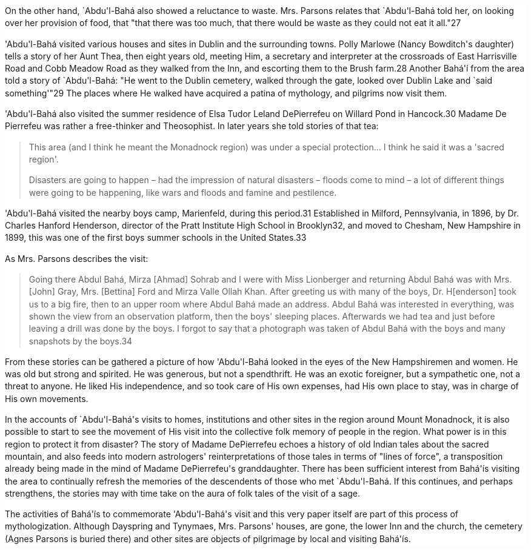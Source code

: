 On the other hand, \`Abdu'l-Bahá also showed a reluctance to waste. Mrs. Parsons relates that \`Abdu'l-Bahá told her, on looking over her provision of food, that "that there was too much, that there would be waste as they could not eat it all."27

'Abdu'l-Bahá visited various houses and sites in Dublin and the surrounding towns. Polly Marlowe (Nancy Bowditch's daughter) tells a story of her Aunt Thea, then eight years old, meeting Him, a secretary and interpreter at the crossroads of East Harrisville Road and Cobb Meadow Road as they walked from the Inn, and escorting them to the Brush farm.28 Another Bahá'í from the area told a story of \`Abdu'l-Bahá: "He went to the Dublin cemetery, walked through the gate, looked over Dublin Lake and \`said something'"29 The places where He walked have acquired a patina of mythology, and pilgrims now visit them.

'Abdu'l-Bahá also visited the summer residence of Elsa Tudor Leland DePierrefeu on Willard Pond in Hancock.30 Madame De Pierrefeu was rather a free-thinker and Theosophist. In later years she told stories of that tea:

> This area (and I think he meant the Monadnock region) was under a special protection... I think he said it was a 'sacred region'.
> 
> Disasters are going to happen – had the impression of natural disasters – floods come to mind – a lot of different things were going to be happening, like wars and floods and famine and pestilence.

'Abdu'l-Bahá visited the nearby boys camp, Marienfeld, during this period.31 Established in Milford, Pennsylvania, in 1896, by Dr. Charles Hanford Henderson, director of the Pratt Institute High School in Brooklyn32, and moved to Chesham, New Hampshire in 1899, this was one of the first boys summer schools in the United States.33

As Mrs. Parsons describes the visit:

> Going there Abdul Bahá, Mirza \[Ahmad\] Sohrab and I were with Miss Lionberger and returning Abdul Bahá was with Mrs. \[John\] Gray, Mrs. \[Bettina\] Ford and Mirza Valle Ollah Khan. After greeting us with many of the boys, Dr. H\[enderson\] took us to a big fire, then to an upper room where Abdul Bahá made an address. Abdul Bahá was interested in everything, was shown the view from an observation platform, then the boys' sleeping places. Afterwards we had tea and just before leaving a drill was done by the boys. I forgot to say that a photograph was taken of Abdul Bahá with the boys and many snapshots by the boys.34

From these stories can be gathered a picture of how 'Abdu'l-Bahá looked in the eyes of the New Hampshiremen and women. He was old but strong and spirited. He was generous, but not a spendthrift. He was an exotic foreigner, but a sympathetic one, not a threat to anyone. He liked His independence, and so took care of His own expenses, had His own place to stay, was in charge of His own movements.

In the accounts of \`Abdu'l-Bahá's visits to homes, institutions and other sites in the region around Mount Monadnock, it is also possible to start to see the movement of His visit into the collective folk memory of people in the region. What power is in this region to protect it from disaster? The story of Madame DePierrefeu echoes a history of old Indian tales about the sacred mountain, and also feeds into modern astrologers' reinterpretations of those tales in terms of "lines of force", a transposition already being made in the mind of Madame DePierrefeu's granddaughter. There has been sufficient interest from Bahá'ís visiting the area to continually refresh the memories of the descendents of those who met \`Abdu'l-Bahá. If this continues, and perhaps strengthens, the stories may with time take on the aura of folk tales of the visit of a sage.

The activities of Bahá'ís to commemorate 'Abdu'l-Bahá's visit and this very paper itself are part of this process of mythologization. Although Dayspring and Tynymaes, Mrs. Parsons' houses, are gone, the lower Inn and the church, the cemetery (Agnes Parsons is buried there) and other sites are objects of pilgrimage by local and visiting Bahá'ís.
